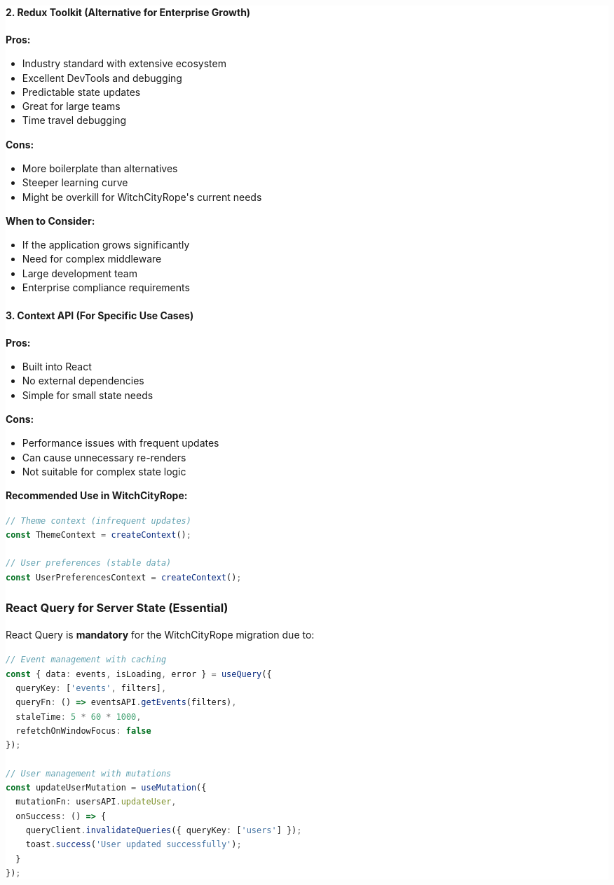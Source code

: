 #### **2. Redux Toolkit (Alternative for Enterprise Growth)**
**Pros:**
- Industry standard with extensive ecosystem
- Excellent DevTools and debugging
- Predictable state updates
- Great for large teams
- Time travel debugging

**Cons:**
- More boilerplate than alternatives
- Steeper learning curve
- Might be overkill for WitchCityRope's current needs

**When to Consider:**
- If the application grows significantly
- Need for complex middleware
- Large development team
- Enterprise compliance requirements

#### **3. Context API (For Specific Use Cases)**
**Pros:**
- Built into React
- No external dependencies
- Simple for small state needs

**Cons:**
- Performance issues with frequent updates
- Can cause unnecessary re-renders
- Not suitable for complex state logic

**Recommended Use in WitchCityRope:**
```typescript
// Theme context (infrequent updates)
const ThemeContext = createContext();

// User preferences (stable data)
const UserPreferencesContext = createContext();
```

### **React Query for Server State (Essential)**

React Query is **mandatory** for the WitchCityRope migration due to:

```typescript
// Event management with caching
const { data: events, isLoading, error } = useQuery({
  queryKey: ['events', filters],
  queryFn: () => eventsAPI.getEvents(filters),
  staleTime: 5 * 60 * 1000,
  refetchOnWindowFocus: false
});

// User management with mutations
const updateUserMutation = useMutation({
  mutationFn: usersAPI.updateUser,
  onSuccess: () => {
    queryClient.invalidateQueries({ queryKey: ['users'] });
    toast.success('User updated successfully');
  }
});
```

